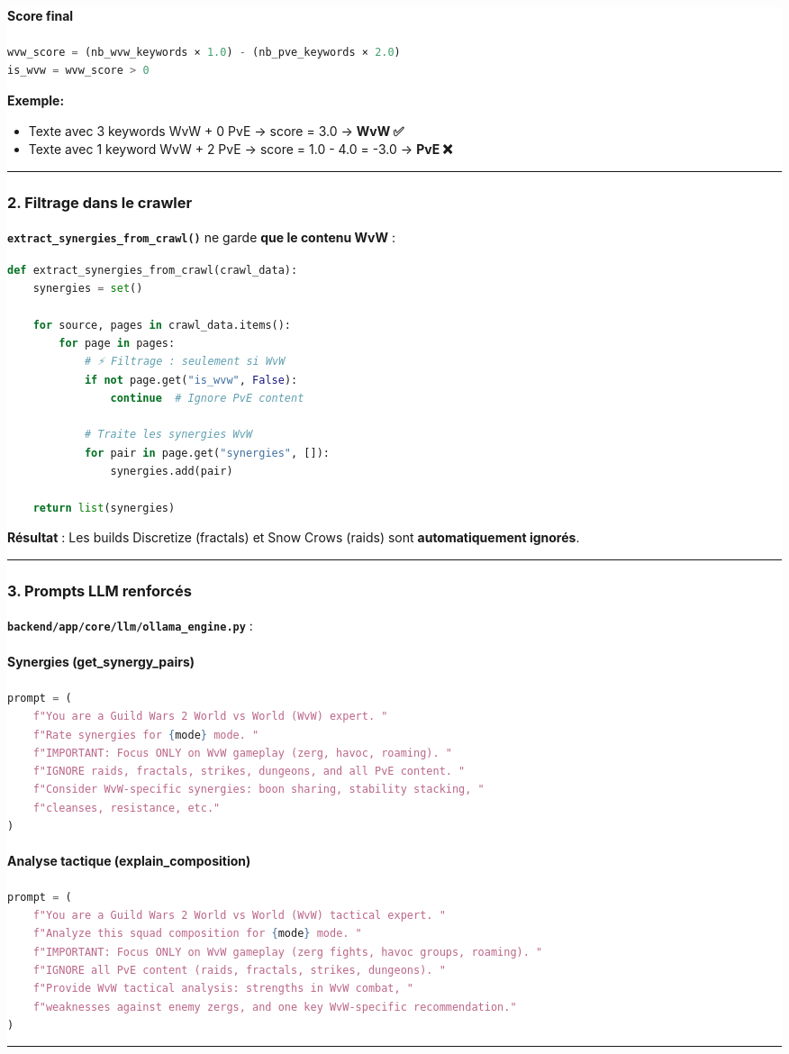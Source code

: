 #### Score final
```python
wvw_score = (nb_wvw_keywords × 1.0) - (nb_pve_keywords × 2.0)
is_wvw = wvw_score > 0
```

**Exemple:**
- Texte avec 3 keywords WvW + 0 PvE → score = 3.0 → **WvW ✅**
- Texte avec 1 keyword WvW + 2 PvE → score = 1.0 - 4.0 = -3.0 → **PvE ❌**

---

### 2. Filtrage dans le crawler

**`extract_synergies_from_crawl()`** ne garde **que le contenu WvW** :

```python
def extract_synergies_from_crawl(crawl_data):
    synergies = set()
    
    for source, pages in crawl_data.items():
        for page in pages:
            # ⚡ Filtrage : seulement si WvW
            if not page.get("is_wvw", False):
                continue  # Ignore PvE content
            
            # Traite les synergies WvW
            for pair in page.get("synergies", []):
                synergies.add(pair)
    
    return list(synergies)
```

**Résultat** : Les builds Discretize (fractals) et Snow Crows (raids) sont **automatiquement ignorés**.

---

### 3. Prompts LLM renforcés

**`backend/app/core/llm/ollama_engine.py`** :

#### Synergies (get_synergy_pairs)
```python
prompt = (
    f"You are a Guild Wars 2 World vs World (WvW) expert. "
    f"Rate synergies for {mode} mode. "
    f"IMPORTANT: Focus ONLY on WvW gameplay (zerg, havoc, roaming). "
    f"IGNORE raids, fractals, strikes, dungeons, and all PvE content. "
    f"Consider WvW-specific synergies: boon sharing, stability stacking, "
    f"cleanses, resistance, etc."
)
```

#### Analyse tactique (explain_composition)
```python
prompt = (
    f"You are a Guild Wars 2 World vs World (WvW) tactical expert. "
    f"Analyze this squad composition for {mode} mode. "
    f"IMPORTANT: Focus ONLY on WvW gameplay (zerg fights, havoc groups, roaming). "
    f"IGNORE all PvE content (raids, fractals, strikes, dungeons). "
    f"Provide WvW tactical analysis: strengths in WvW combat, "
    f"weaknesses against enemy zergs, and one key WvW-specific recommendation."
)
```

---